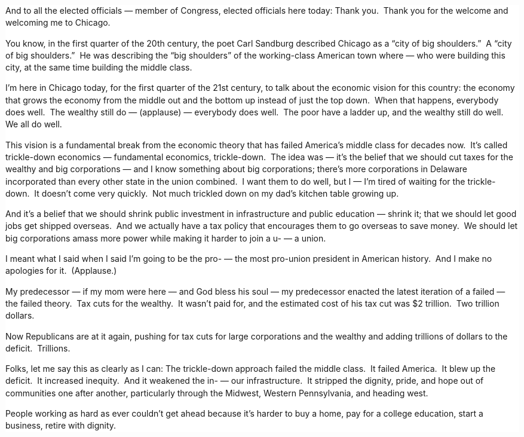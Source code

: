 And to all the elected officials — member of Congress, elected officials
here today: Thank you.  Thank you for the welcome and welcoming me to
Chicago.  
  
You know, in the first quarter of the 20th century, the poet Carl
Sandburg described Chicago as a “city of big shoulders.”  A “city of big
shoulders.”  He was describing the “big shoulders” of the working-class
American town where — who were building this city, at the same time
building the middle class.  
  
I’m here in Chicago today, for the first quarter of the 21st century, to
talk about the economic vision for this country: the economy that grows
the economy from the middle out and the bottom up instead of just the
top down.  When that happens, everybody does well.  The wealthy still do
— (applause) — everybody does well.  The poor have a ladder up, and the
wealthy still do well.  We all do well.  
  
This vision is a fundamental break from the economic theory that has
failed America’s middle class for decades now.  It’s called trickle-down
economics — fundamental economics, trickle-down.  The idea was — it’s
the belief that we should cut taxes for the wealthy and big corporations
— and I know something about big corporations; there’s more corporations
in Delaware incorporated than every other state in the union combined. 
I want them to do well, but I — I’m tired of waiting for the
trickle-down.  It doesn’t come very quickly.  Not much trickled down on
my dad’s kitchen table growing up.  
  
And it’s a belief that we should shrink public investment in
infrastructure and public education — shrink it; that we should let good
jobs get shipped overseas.  And we actually have a tax policy that
encourages them to go overseas to save money.  We should let big
corporations amass more power while making it harder to join a u- — a
union.  
  
I meant what I said when I said I’m going to be the pro- — the most
pro-union president in American history.  And I make no apologies for
it.  (Applause.)  
  
My predecessor — if my mom were here — and God bless his soul — my
predecessor enacted the latest iteration of a failed — the failed
theory.  Tax cuts for the wealthy.  It wasn’t paid for, and the
estimated cost of his tax cut was $2 trillion.  Two trillion dollars.   
  
Now Republicans are at it again, pushing for tax cuts for large
corporations and the wealthy and adding trillions of dollars to the
deficit.  Trillions.   
  
Folks, let me say this as clearly as I can: The trickle-down approach
failed the middle class.  It failed America.  It blew up the deficit. 
It increased inequity.  And it weakened the in- — our infrastructure. 
It stripped the dignity, pride, and hope out of communities one after
another, particularly through the Midwest, Western Pennsylvania, and
heading west.  
  
People working as hard as ever couldn’t get ahead because it’s harder to
buy a home, pay for a college education, start a business, retire with
dignity.  
  